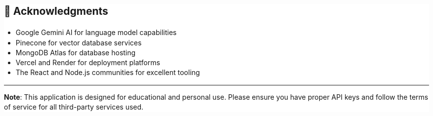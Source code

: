 ## 🙏 Acknowledgments

- Google Gemini AI for language model capabilities
- Pinecone for vector database services
- MongoDB Atlas for database hosting
- Vercel and Render for deployment platforms
- The React and Node.js communities for excellent tooling

---

**Note**: This application is designed for educational and personal use. Please ensure you have proper API keys and follow the terms of service for all third-party services used.
